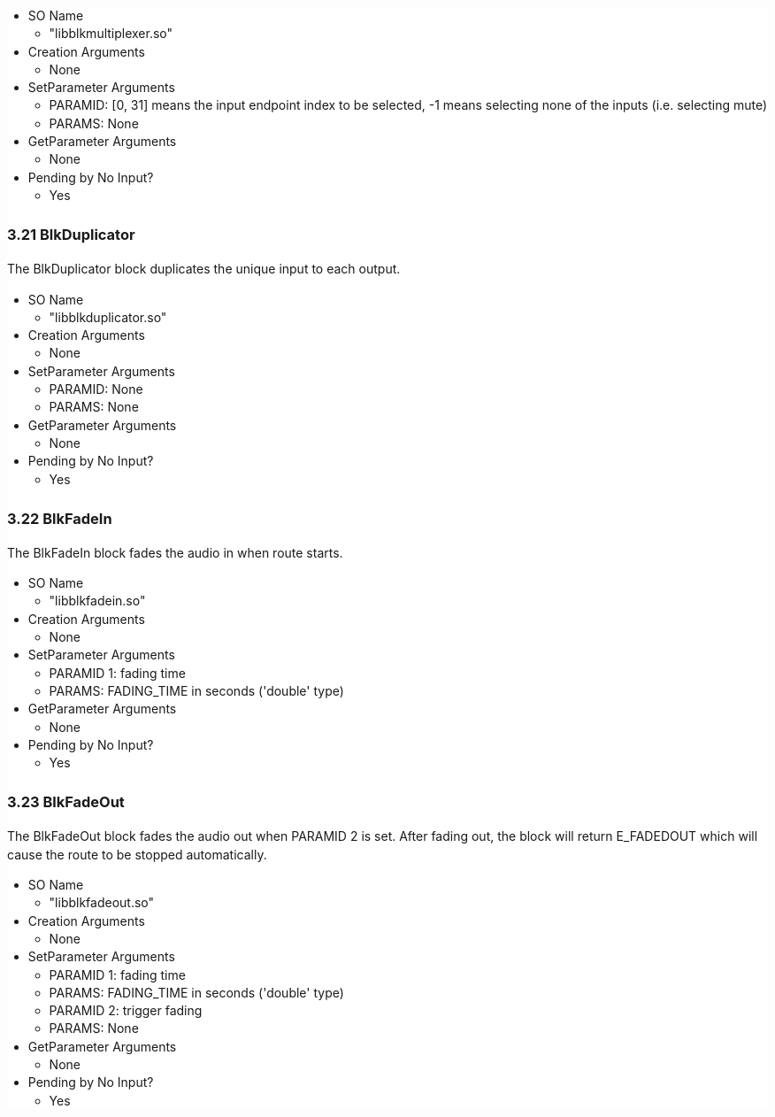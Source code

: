 - SO Name
  - "libblkmultiplexer.so"
- Creation Arguments
  - None
- SetParameter Arguments
  - PARAMID: [0, 31] means the input endpoint index to be selected, -1 means selecting none of the inputs (i.e. selecting mute)
  - PARAMS: None
- GetParameter Arguments
  - None
- Pending by No Input?
  - Yes

### 3.21 BlkDuplicator

The BlkDuplicator block duplicates the unique input to each output.

- SO Name
  - "libblkduplicator.so"
- Creation Arguments
  - None
- SetParameter Arguments
  - PARAMID: None
  - PARAMS: None
- GetParameter Arguments
  - None
- Pending by No Input?
  - Yes

### 3.22 BlkFadeIn

The BlkFadeIn block fades the audio in when route starts.

- SO Name
  - "libblkfadein.so"
- Creation Arguments
  - None
- SetParameter Arguments
  - PARAMID 1: fading time
  - PARAMS: FADING_TIME in seconds ('double' type)
- GetParameter Arguments
  - None
- Pending by No Input?
  - Yes

### 3.23 BlkFadeOut

The BlkFadeOut block fades the audio out when PARAMID 2 is set.
After fading out, the block will return E_FADEDOUT which will cause the route to be stopped automatically.

- SO Name
  - "libblkfadeout.so"
- Creation Arguments
  - None
- SetParameter Arguments
  - PARAMID 1: fading time
  - PARAMS: FADING_TIME in seconds ('double' type)
  - PARAMID 2: trigger fading
  - PARAMS: None
- GetParameter Arguments
  - None
- Pending by No Input?
  - Yes

